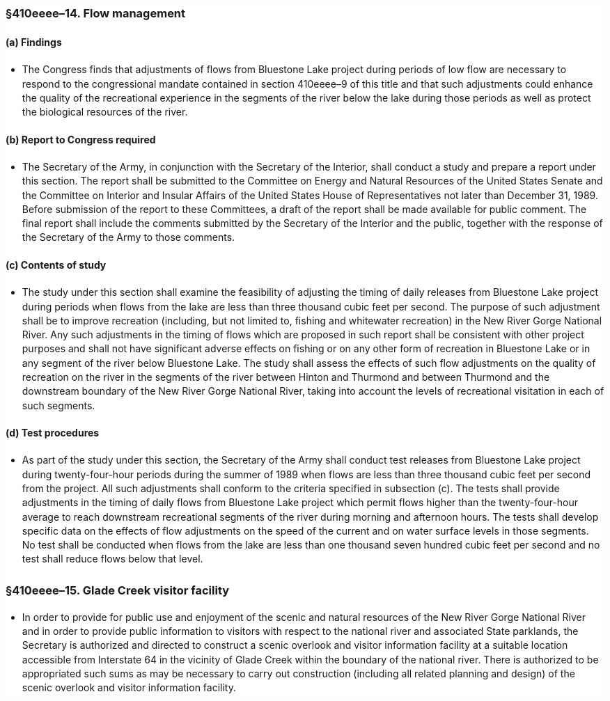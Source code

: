### §410eeee–14. Flow management
#### (a) Findings
* The Congress finds that adjustments of flows from Bluestone Lake project during periods of low flow are necessary to respond to the congressional mandate contained in section 410eeee–9 of this title and that such adjustments could enhance the quality of the recreational experience in the segments of the river below the lake during those periods as well as protect the biological resources of the river.

#### (b) Report to Congress required
* The Secretary of the Army, in conjunction with the Secretary of the Interior, shall conduct a study and prepare a report under this section. The report shall be submitted to the Committee on Energy and Natural Resources of the United States Senate and the Committee on Interior and Insular Affairs of the United States House of Representatives not later than December 31, 1989. Before submission of the report to these Committees, a draft of the report shall be made available for public comment. The final report shall include the comments submitted by the Secretary of the Interior and the public, together with the response of the Secretary of the Army to those comments.

#### (c) Contents of study
* The study under this section shall examine the feasibility of adjusting the timing of daily releases from Bluestone Lake project during periods when flows from the lake are less than three thousand cubic feet per second. The purpose of such adjustment shall be to improve recreation (including, but not limited to, fishing and whitewater recreation) in the New River Gorge National River. Any such adjustments in the timing of flows which are proposed in such report shall be consistent with other project purposes and shall not have significant adverse effects on fishing or on any other form of recreation in Bluestone Lake or in any segment of the river below Bluestone Lake. The study shall assess the effects of such flow adjustments on the quality of recreation on the river in the segments of the river between Hinton and Thurmond and between Thurmond and the downstream boundary of the New River Gorge National River, taking into account the levels of recreational visitation in each of such segments.

#### (d) Test procedures
* As part of the study under this section, the Secretary of the Army shall conduct test releases from Bluestone Lake project during twenty-four-hour periods during the summer of 1989 when flows are less than three thousand cubic feet per second from the project. All such adjustments shall conform to the criteria specified in subsection (c). The tests shall provide adjustments in the timing of daily flows from Bluestone Lake project which permit flows higher than the twenty-four-hour average to reach downstream recreational segments of the river during morning and afternoon hours. The tests shall develop specific data on the effects of flow adjustments on the speed of the current and on water surface levels in those segments. No test shall be conducted when flows from the lake are less than one thousand seven hundred cubic feet per second and no test shall reduce flows below that level.

### §410eeee–15. Glade Creek visitor facility
* In order to provide for public use and enjoyment of the scenic and natural resources of the New River Gorge National River and in order to provide public information to visitors with respect to the national river and associated State parklands, the Secretary is authorized and directed to construct a scenic overlook and visitor information facility at a suitable location accessible from Interstate 64 in the vicinity of Glade Creek within the boundary of the national river. There is authorized to be appropriated such sums as may be necessary to carry out construction (including all related planning and design) of the scenic overlook and visitor information facility.
